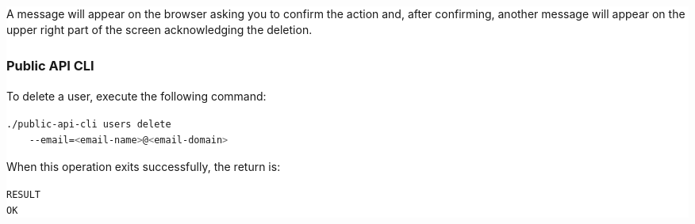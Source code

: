A message will appear on the browser asking you to confirm the action and, after confirming, another message will appear on the upper right part of the screen acknowledging the deletion.

### Public API CLI

To delete a user, execute the following command:

```bash
./public-api-cli users delete 
    --email=<email-name>@<email-domain>
```

When this operation exits successfully, the return is:

```text
RESULT
OK
```

